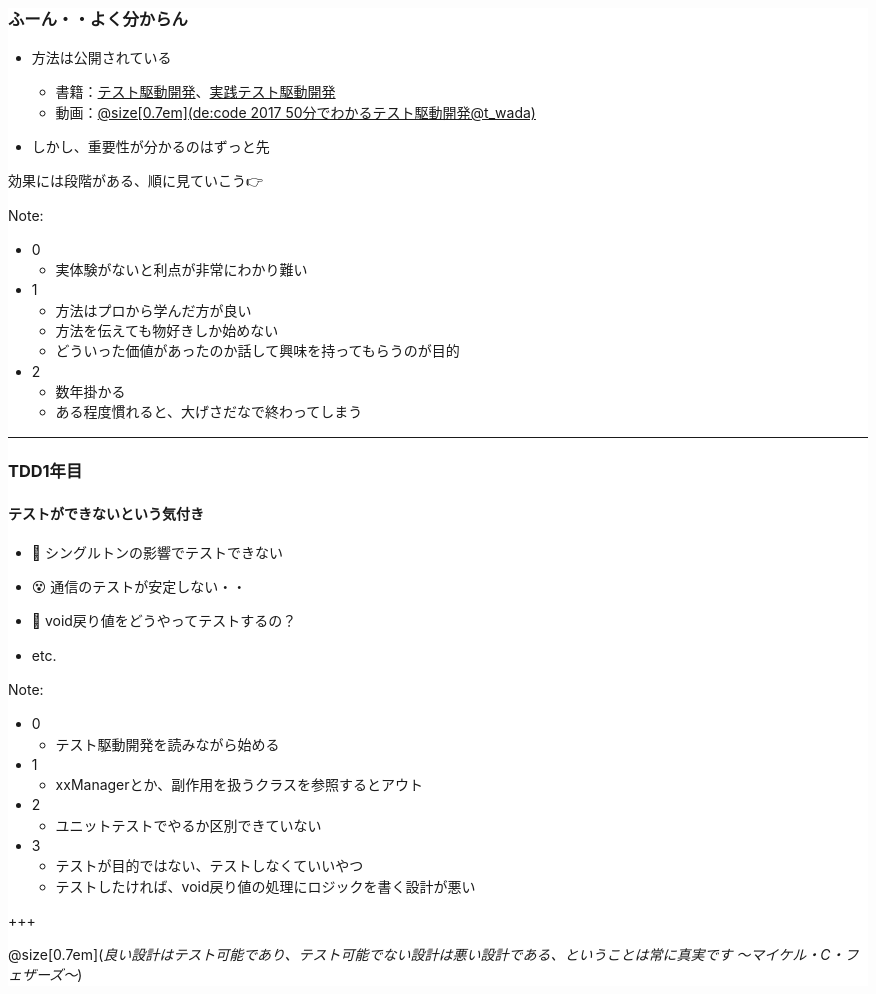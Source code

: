 
### ふーん・・よく分からん

- 方法は公開されている

  - 書籍：[テスト駆動開発](https://www.amazon.co.jp/%E3%83%86%E3%82%B9%E3%83%88%E9%A7%86%E5%8B%95%E9%96%8B%E7%99%BA-Kent-Beck/dp/4274217884)、[実践テスト駆動開発](https://www.amazon.co.jp/%E5%AE%9F%E8%B7%B5%E3%83%86%E3%82%B9%E3%83%88%E9%A7%86%E5%8B%95%E9%96%8B%E7%99%BA-Object-Oriented-SELECTION-Freeman/dp/4798124583)
  - 動画：[@size[0.7em](de:code 2017 50分でわかるテスト駆動開発@t_wada)](https://channel9.msdn.com/Events/de-code/2017/DO03)

- しかし、重要性が分かるのはずっと先

効果には段階がある、順に見ていこう👉

Note:
- 0
  - 実体験がないと利点が非常にわかり難い
- 1
  - 方法はプロから学んだ方が良い
  - 方法を伝えても物好きしか始めない
  - どういった価値があったのか話して興味を持ってもらうのが目的
- 2
  - 数年掛かる
  - ある程度慣れると、大げさだなで終わってしまう

---

### TDD1年目
#### テストができないという気付き

- 🤯 シングルトンの影響でテストできない

- 😵 通信のテストが安定しない・・

- 🤔 void戻り値をどうやってテストするの？

- etc.

Note:
- 0
  - テスト駆動開発を読みながら始める
- 1
  - xxManagerとか、副作用を扱うクラスを参照するとアウト
- 2
  - ユニットテストでやるか区別できていない
- 3
  - テストが目的ではない、テストしなくていいやつ
  - テストしたければ、void戻り値の処理にロジックを書く設計が悪い

+++

@size[0.7em](*良い設計はテスト可能であり、テスト可能でない設計は悪い設計である、ということは常に真実です 〜マイケル・C・フェザーズ〜*)
